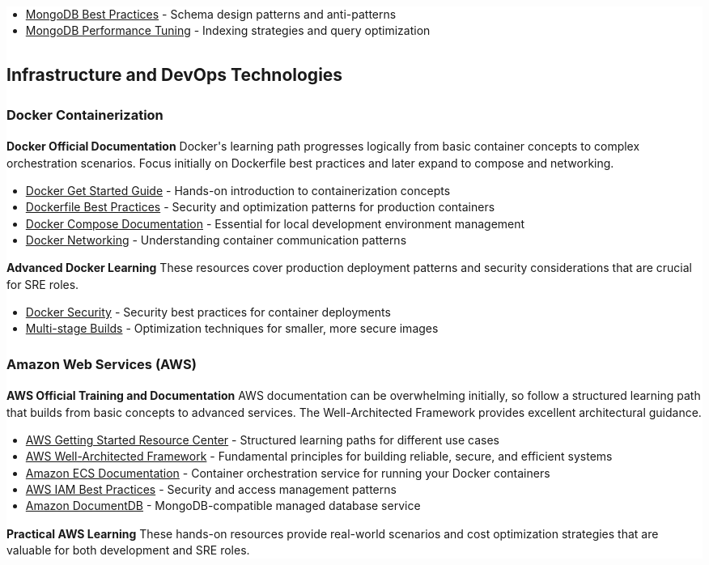 - [MongoDB Best Practices](https://www.mongodb.com/developer/products/mongodb/mongodb-schema-design-best-practices/) - Schema design patterns and anti-patterns
- [MongoDB Performance Tuning](https://docs.mongodb.com/manual/administration/analyzing-mongodb-performance/) - Indexing strategies and query optimization

## Infrastructure and DevOps Technologies

### Docker Containerization

**Docker Official Documentation**
Docker's learning path progresses logically from basic container concepts to complex orchestration scenarios. Focus initially on Dockerfile best practices and later expand to compose and networking.

- [Docker Get Started Guide](https://docs.docker.com/get-started/) - Hands-on introduction to containerization concepts
- [Dockerfile Best Practices](https://docs.docker.com/develop/dev-best-practices/) - Security and optimization patterns for production containers
- [Docker Compose Documentation](https://docs.docker.com/compose/) - Essential for local development environment management
- [Docker Networking](https://docs.docker.com/network/) - Understanding container communication patterns

**Advanced Docker Learning**
These resources cover production deployment patterns and security considerations that are crucial for SRE roles.

- [Docker Security](https://docs.docker.com/engine/security/) - Security best practices for container deployments
- [Multi-stage Builds](https://docs.docker.com/develop/dev-best-practices/#how-to-keep-your-images-small) - Optimization techniques for smaller, more secure images

### Amazon Web Services (AWS)

**AWS Official Training and Documentation**
AWS documentation can be overwhelming initially, so follow a structured learning path that builds from basic concepts to advanced services. The Well-Architected Framework provides excellent architectural guidance.

- [AWS Getting Started Resource Center](https://aws.amazon.com/getting-started/) - Structured learning paths for different use cases
- [AWS Well-Architected Framework](https://aws.amazon.com/architecture/well-architected/) - Fundamental principles for building reliable, secure, and efficient systems
- [Amazon ECS Documentation](https://docs.aws.amazon.com/ecs/) - Container orchestration service for running your Docker containers
- [AWS IAM Best Practices](https://docs.aws.amazon.com/IAM/latest/UserGuide/best-practices.html) - Security and access management patterns
- [Amazon DocumentDB](https://docs.aws.amazon.com/documentdb/) - MongoDB-compatible managed database service

**Practical AWS Learning**
These hands-on resources provide real-world scenarios and cost optimization strategies that are valuable for both development and SRE roles.
